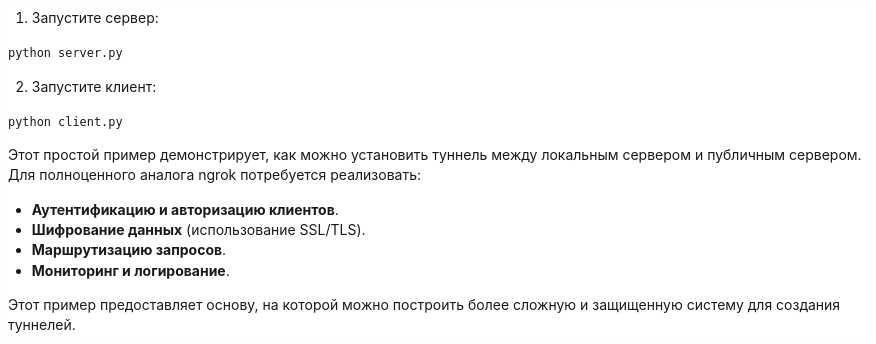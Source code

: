 1. Запустите сервер:

```sh
python server.py
```

2. Запустите клиент:

```sh
python client.py
```

Этот простой пример демонстрирует, как можно установить туннель между локальным сервером и публичным сервером. Для полноценного аналога ngrok потребуется реализовать:

- **Аутентификацию и авторизацию клиентов**.
- **Шифрование данных** (использование SSL/TLS).
- **Маршрутизацию запросов**.
- **Мониторинг и логирование**.

Этот пример предоставляет основу, на которой можно построить более сложную и защищенную систему для создания туннелей.